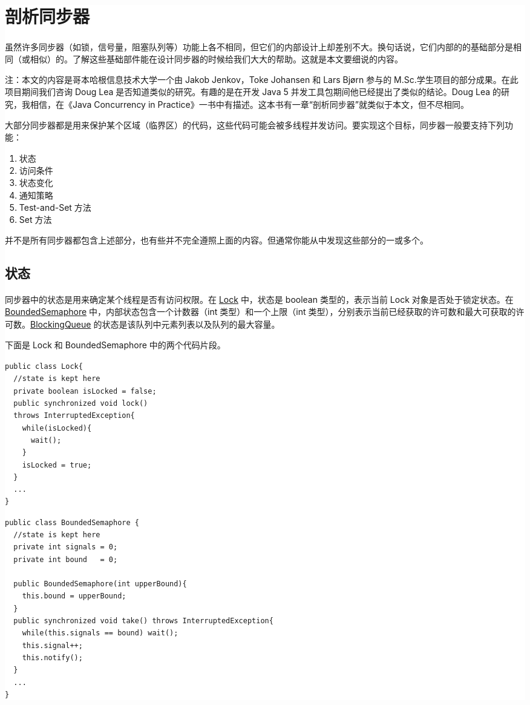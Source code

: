 # 剖析同步器

虽然许多同步器（如锁，信号量，阻塞队列等）功能上各不相同，但它们的内部设计上却差别不大。换句话说，它们内部的的基础部分是相同（或相似）的。了解这些基础部件能在设计同步器的时候给我们大大的帮助。这就是本文要细说的内容。

注：本文的内容是哥本哈根信息技术大学一个由 Jakob Jenkov，Toke Johansen 和 Lars Bjørn 参与的 M.Sc.学生项目的部分成果。在此项目期间我们咨询 Doug Lea 是否知道类似的研究。有趣的是在开发 Java 5 并发工具包期间他已经提出了类似的结论。Doug Lea 的研究，我相信，在《Java Concurrency in Practice》一书中有描述。这本书有一章“剖析同步器”就类似于本文，但不尽相同。

大部分同步器都是用来保护某个区域（临界区）的代码，这些代码可能会被多线程并发访问。要实现这个目标，同步器一般要支持下列功能：


1. 状态
2. 访问条件
3. 状态变化
4. 通知策略
5. Test-and-Set 方法
6. Set 方法

并不是所有同步器都包含上述部分，也有些并不完全遵照上面的内容。但通常你能从中发现这些部分的一或多个。

## 状态

同步器中的状态是用来确定某个线程是否有访问权限。在 [Lock](locks-in-java.md) 中，状态是 boolean 类型的，表示当前 Lock 对象是否处于锁定状态。在 [BoundedSemaphore](semaphores.md) 中，内部状态包含一个计数器（int 类型）和一个上限（int 类型），分别表示当前已经获取的许可数和最大可获取的许可数。[BlockingQueue](blocking-queues.md) 的状态是该队列中元素列表以及队列的最大容量。

下面是 Lock 和 BoundedSemaphore 中的两个代码片段。

```
public class Lock{
  //state is kept here
  private boolean isLocked = false; 
  public synchronized void lock()
  throws InterruptedException{
    while(isLocked){
      wait();
    }
    isLocked = true;
  }
  ...
}
```

```
public class BoundedSemaphore {
  //state is kept here
  private int signals = 0;
  private int bound   = 0;
      
  public BoundedSemaphore(int upperBound){
    this.bound = upperBound;
  }
  public synchronized void take() throws InterruptedException{
    while(this.signals == bound) wait();
    this.signal++;
    this.notify();
  }
  ...
}
```
